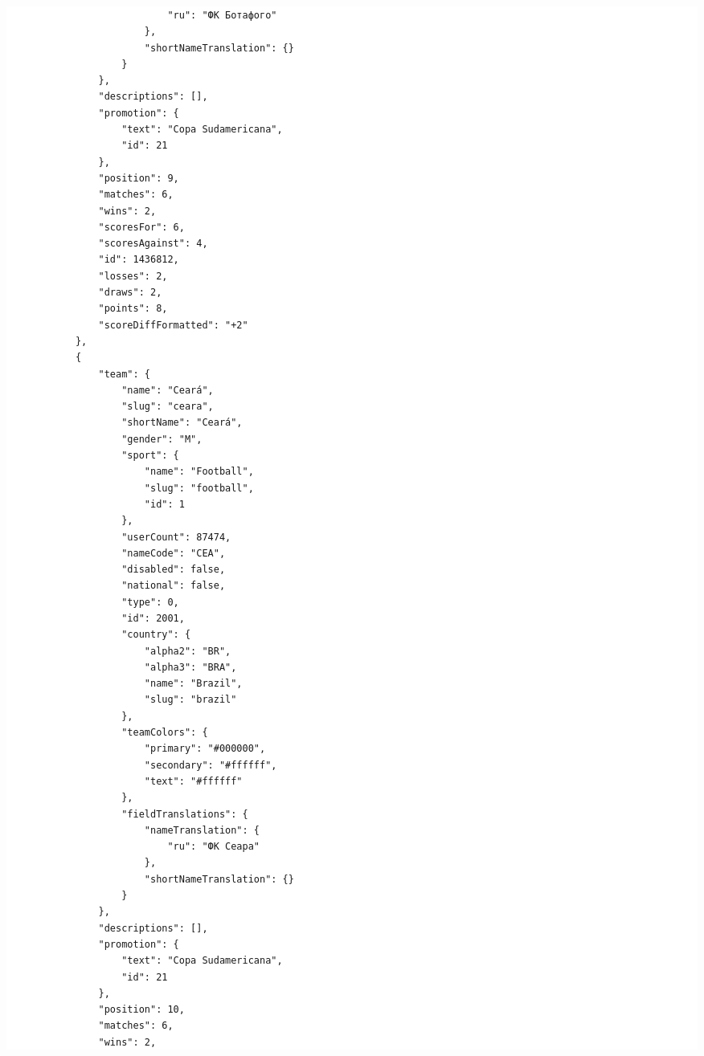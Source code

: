                                 "ru": "ФК Ботафого"
                            },
                            "shortNameTranslation": {}
                        }
                    },
                    "descriptions": [],
                    "promotion": {
                        "text": "Copa Sudamericana",
                        "id": 21
                    },
                    "position": 9,
                    "matches": 6,
                    "wins": 2,
                    "scoresFor": 6,
                    "scoresAgainst": 4,
                    "id": 1436812,
                    "losses": 2,
                    "draws": 2,
                    "points": 8,
                    "scoreDiffFormatted": "+2"
                },
                {
                    "team": {
                        "name": "Ceará",
                        "slug": "ceara",
                        "shortName": "Ceará",
                        "gender": "M",
                        "sport": {
                            "name": "Football",
                            "slug": "football",
                            "id": 1
                        },
                        "userCount": 87474,
                        "nameCode": "CEA",
                        "disabled": false,
                        "national": false,
                        "type": 0,
                        "id": 2001,
                        "country": {
                            "alpha2": "BR",
                            "alpha3": "BRA",
                            "name": "Brazil",
                            "slug": "brazil"
                        },
                        "teamColors": {
                            "primary": "#000000",
                            "secondary": "#ffffff",
                            "text": "#ffffff"
                        },
                        "fieldTranslations": {
                            "nameTranslation": {
                                "ru": "ФК Сеара"
                            },
                            "shortNameTranslation": {}
                        }
                    },
                    "descriptions": [],
                    "promotion": {
                        "text": "Copa Sudamericana",
                        "id": 21
                    },
                    "position": 10,
                    "matches": 6,
                    "wins": 2,